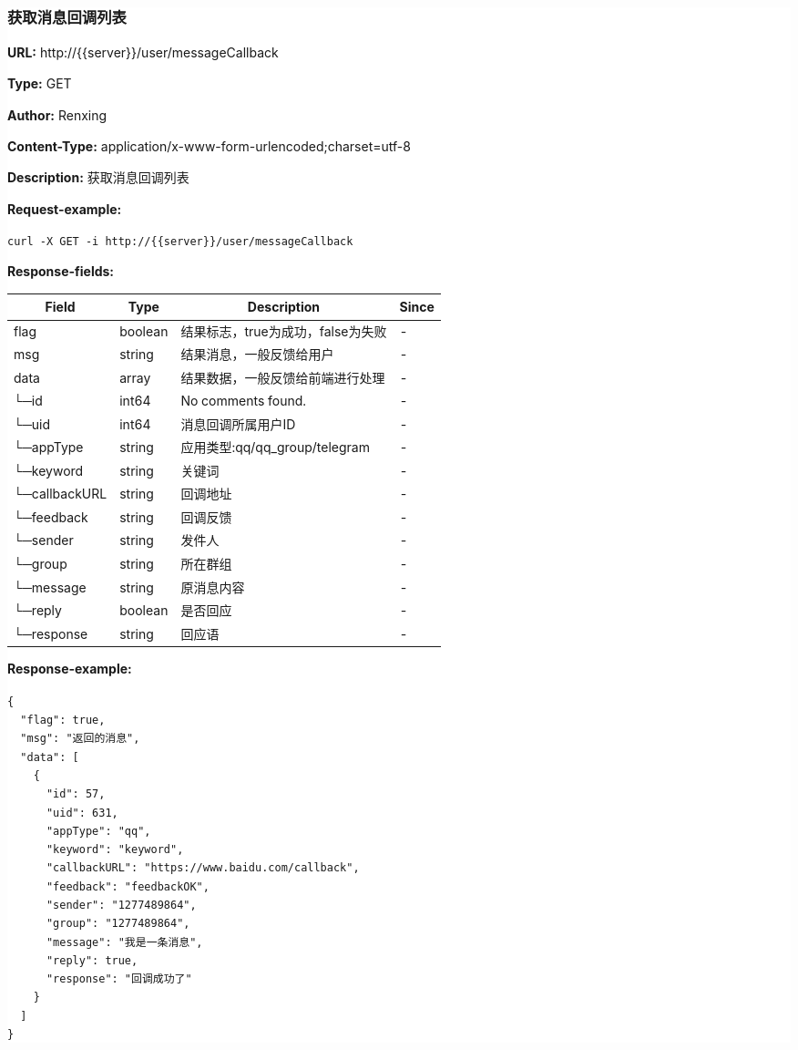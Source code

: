 ### 获取消息回调列表
**URL:** http://{{server}}/user/messageCallback

**Type:** GET

**Author:** Renxing

**Content-Type:** application/x-www-form-urlencoded;charset=utf-8

**Description:** 获取消息回调列表

**Request-example:**
```
curl -X GET -i http://{{server}}/user/messageCallback
```
**Response-fields:**

Field | Type|Description|Since
---|---|---|---
flag|boolean|结果标志，true为成功，false为失败|-
msg|string|结果消息，一般反馈给用户|-
data|array|结果数据，一般反馈给前端进行处理|-
└─id|int64|No comments found.|-
└─uid|int64|消息回调所属用户ID|-
└─appType|string|应用类型:qq/qq_group/telegram|-
└─keyword|string|关键词|-
└─callbackURL|string|回调地址|-
└─feedback|string|回调反馈|-
└─sender|string|发件人|-
└─group|string|所在群组|-
└─message|string|原消息内容|-
└─reply|boolean|是否回应|-
└─response|string|回应语|-

**Response-example:**
```
{
  "flag": true,
  "msg": "返回的消息",
  "data": [
    {
      "id": 57,
      "uid": 631,
      "appType": "qq",
      "keyword": "keyword",
      "callbackURL": "https://www.baidu.com/callback",
      "feedback": "feedbackOK",
      "sender": "1277489864",
      "group": "1277489864",
      "message": "我是一条消息",
      "reply": true,
      "response": "回调成功了"
    }
  ]
}
```
